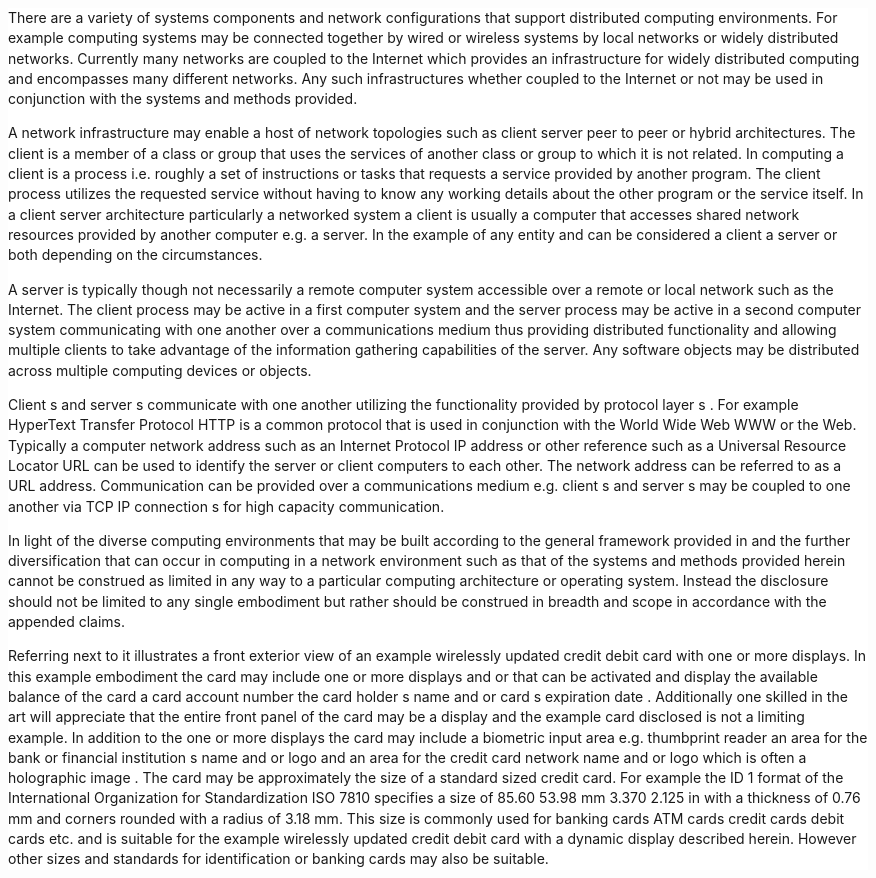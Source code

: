 There are a variety of systems components and network configurations that support distributed computing environments. For example computing systems may be connected together by wired or wireless systems by local networks or widely distributed networks. Currently many networks are coupled to the Internet which provides an infrastructure for widely distributed computing and encompasses many different networks. Any such infrastructures whether coupled to the Internet or not may be used in conjunction with the systems and methods provided.

A network infrastructure may enable a host of network topologies such as client server peer to peer or hybrid architectures. The client is a member of a class or group that uses the services of another class or group to which it is not related. In computing a client is a process i.e. roughly a set of instructions or tasks that requests a service provided by another program. The client process utilizes the requested service without having to know any working details about the other program or the service itself. In a client server architecture particularly a networked system a client is usually a computer that accesses shared network resources provided by another computer e.g. a server. In the example of any entity and can be considered a client a server or both depending on the circumstances.

A server is typically though not necessarily a remote computer system accessible over a remote or local network such as the Internet. The client process may be active in a first computer system and the server process may be active in a second computer system communicating with one another over a communications medium thus providing distributed functionality and allowing multiple clients to take advantage of the information gathering capabilities of the server. Any software objects may be distributed across multiple computing devices or objects.

Client s and server s communicate with one another utilizing the functionality provided by protocol layer s . For example HyperText Transfer Protocol HTTP is a common protocol that is used in conjunction with the World Wide Web WWW or the Web. Typically a computer network address such as an Internet Protocol IP address or other reference such as a Universal Resource Locator URL can be used to identify the server or client computers to each other. The network address can be referred to as a URL address. Communication can be provided over a communications medium e.g. client s and server s may be coupled to one another via TCP IP connection s for high capacity communication.

In light of the diverse computing environments that may be built according to the general framework provided in and the further diversification that can occur in computing in a network environment such as that of the systems and methods provided herein cannot be construed as limited in any way to a particular computing architecture or operating system. Instead the disclosure should not be limited to any single embodiment but rather should be construed in breadth and scope in accordance with the appended claims.

Referring next to it illustrates a front exterior view of an example wirelessly updated credit debit card with one or more displays. In this example embodiment the card may include one or more displays and or that can be activated and display the available balance of the card a card account number the card holder s name and or card s expiration date . Additionally one skilled in the art will appreciate that the entire front panel of the card may be a display and the example card disclosed is not a limiting example. In addition to the one or more displays the card may include a biometric input area e.g. thumbprint reader an area for the bank or financial institution s name and or logo and an area for the credit card network name and or logo which is often a holographic image . The card may be approximately the size of a standard sized credit card. For example the ID 1 format of the International Organization for Standardization ISO 7810 specifies a size of 85.60 53.98 mm 3.370 2.125 in with a thickness of 0.76 mm and corners rounded with a radius of 3.18 mm. This size is commonly used for banking cards ATM cards credit cards debit cards etc. and is suitable for the example wirelessly updated credit debit card with a dynamic display described herein. However other sizes and standards for identification or banking cards may also be suitable.
